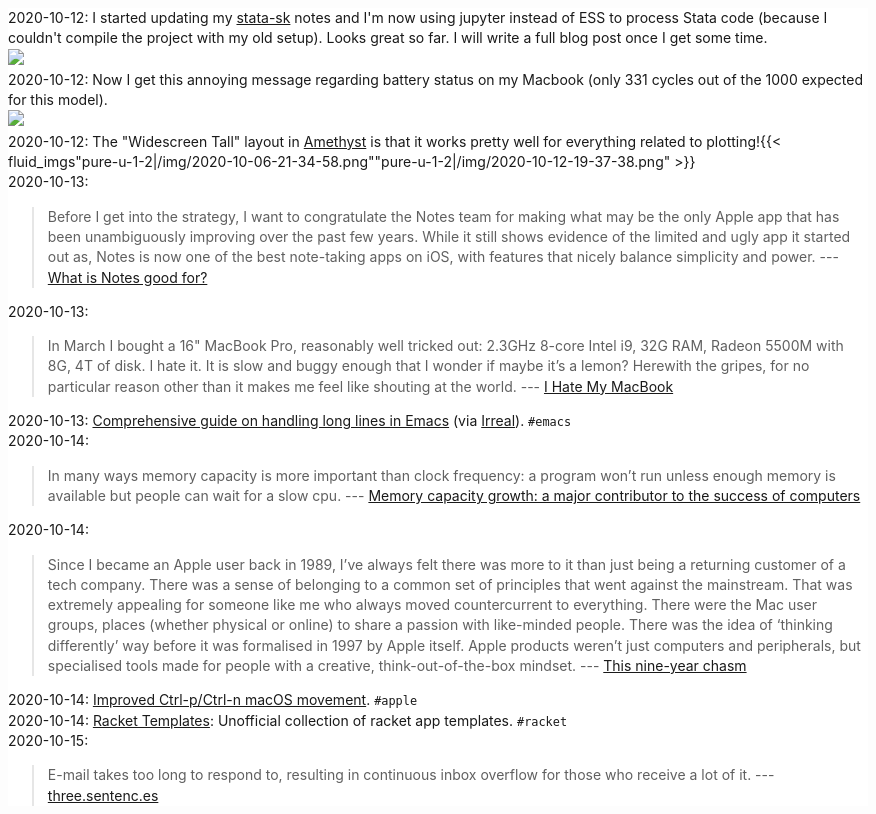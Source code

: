 <a href="#" style="text-decoration: none;">2020-10-12</a>: I started updating my [stata-sk](https://aliquote.org/articles/stata-sk/) notes and I'm now using jupyter instead of ESS to process Stata code (because I couldn't compile the project with my old setup). Looks great so far. I will write a full blog post once I get some time.<br>![](/img/2020-10-11-09-05-06.png)<br>
<a href="#" style="text-decoration: none;">2020-10-12</a>: Now I get this annoying message regarding battery status on my Macbook (only 331 cycles out of the 1000 expected for this model).<br>![](/img/2020-10-11-21-22-13.png)<br>
<a href="#" style="text-decoration: none;">2020-10-12</a>: The "Widescreen Tall" layout in [Amethyst](https://ianyh.com/amethyst/) is that it works pretty well for everything related to plotting!{{< fluid_imgs"pure-u-1-2|/img/2020-10-06-21-34-58.png""pure-u-1-2|/img/2020-10-12-19-37-38.png" >}}<br>
<a href="#" style="text-decoration: none;">2020-10-13</a>: 

> Before I get into the strategy, I want to congratulate the Notes team for making what may be the only Apple app that has been unambiguously improving over the past few years. While it still shows evidence of the limited and ugly app it started out as, Notes is now one of the best note-taking apps on iOS, with features that nicely balance simplicity and power. --- [What is Notes good for?](https://leancrew.com/all-this/2020/10/what-is-notes-good-for/)<br>

<a href="#" style="text-decoration: none;">2020-10-13</a>: 

> In March I bought a 16" MacBook Pro, reasonably well tricked out: 2.3GHz 8-core Intel i9, 32G RAM, Radeon 5500M with 8G, 4T of disk. I hate it. It is slow and buggy enough that I wonder if maybe it’s a lemon? Herewith the gripes, for no particular reason other than it makes me feel like shouting at the world. --- [I Hate My MacBook](https://www.tbray.org/ongoing/When/202x/2020/10/02/I-Hate-My-MacBook)<br>

<a href="#" style="text-decoration: none;">2020-10-13</a>: [Comprehensive guide on handling long lines in Emacs](https://200ok.ch/posts/2020-09-29_comprehensive_guide_on_handling_long_lines_in_emacs.html) (via [Irreal](https://irreal.org/blog/?p=9183)). `#emacs`<br>
<a href="#" style="text-decoration: none;">2020-10-14</a>: 

> In many ways memory capacity is more important than clock frequency: a program won’t run unless enough memory is available but people can wait for a slow cpu. --- [Memory capacity growth: a major contributor to the success of computers](http://shape-of-code.coding-guidelines.com/2020/10/04/memory-capacity-growth-a-major-contributor-to-the-success-of-computers/)<br>

<a href="#" style="text-decoration: none;">2020-10-14</a>: 

> Since I became an Apple user back in 1989, I’ve always felt there was more to it than just being a returning customer of a tech company. There was a sense of belonging to a common set of principles that went against the mainstream. That was extremely appealing for someone like me who always moved countercurrent to everything. There were the Mac user groups, places (whether physical or online) to share a passion with like-minded people. There was the idea of ‘thinking differently’ way before it was formalised in 1997 by Apple itself. Apple products weren’t just computers and peripherals, but specialised tools made for people with a creative, think-out-of-the-box mindset. --- [This nine-year chasm](http://morrick.me/archives/9077)<br>

<a href="#" style="text-decoration: none;">2020-10-14</a>: [Improved Ctrl-p/Ctrl-n macOS movement](http://xenodium.com/improved-ctrl-p-ctrl-n-macos-movement). `#apple`<br>
<a href="#" style="text-decoration: none;">2020-10-14</a>: [Racket Templates](https://github.com/racket-templates): Unofficial collection of racket app templates. `#racket`<br>
<a href="#" style="text-decoration: none;">2020-10-15</a>: 

> E-mail takes too long to respond to, resulting in continuous inbox overflow for those who receive a lot of it. --- [three.sentenc.es](http://three.sentenc.es/)<br>
